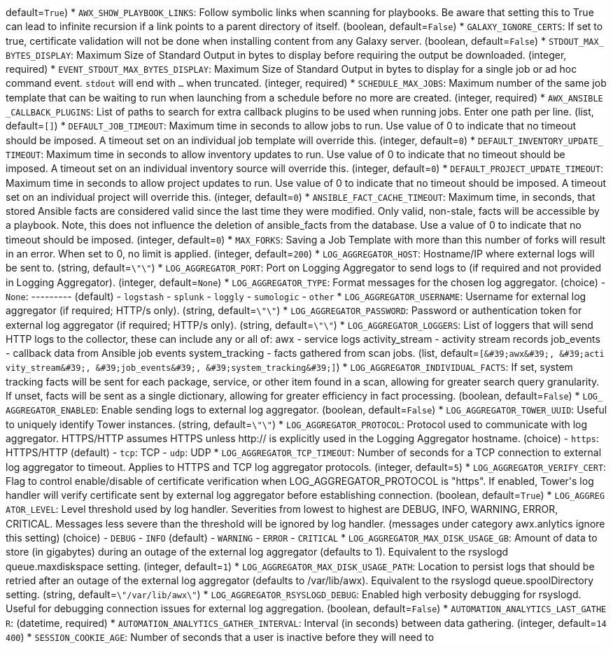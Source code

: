 default=`True`) * `AWX_SHOW_PLAYBOOK_LINKS`: Follow symbolic links when scanning for playbooks. Be aware that setting this to True can lead to infinite recursion if a link points to a parent directory of itself. (boolean, default=`False`) * `GALAXY_IGNORE_CERTS`: If set to true, certificate validation will not be done when installing content from any Galaxy server. (boolean, default=`False`) * `STDOUT_MAX_BYTES_DISPLAY`: Maximum Size of Standard Output in bytes to display before requiring the output be downloaded. (integer, required) * `EVENT_STDOUT_MAX_BYTES_DISPLAY`: Maximum Size of Standard Output in bytes to display for a single job or ad hoc command event. `stdout` will end with `…` when truncated. (integer, required) * `SCHEDULE_MAX_JOBS`: Maximum number of the same job template that can be waiting to run when launching from a schedule before no more are created. (integer, required) * `AWX_ANSIBLE_CALLBACK_PLUGINS`: List of paths to search for extra callback plugins to be used when running jobs. Enter one path per line. (list, default=`[]`) * `DEFAULT_JOB_TIMEOUT`: Maximum time in seconds to allow jobs to run. Use value of 0 to indicate that no timeout should be imposed. A timeout set on an individual job template will override this. (integer, default=`0`) * `DEFAULT_INVENTORY_UPDATE_TIMEOUT`: Maximum time in seconds to allow inventory updates to run. Use value of 0 to indicate that no timeout should be imposed. A timeout set on an individual inventory source will override this. (integer, default=`0`) * `DEFAULT_PROJECT_UPDATE_TIMEOUT`: Maximum time in seconds to allow project updates to run. Use value of 0 to indicate that no timeout should be imposed. A timeout set on an individual project will override this. (integer, default=`0`) * `ANSIBLE_FACT_CACHE_TIMEOUT`: Maximum time, in seconds, that stored Ansible facts are considered valid since the last time they were modified. Only valid, non-stale, facts will be accessible by a playbook. Note, this does not influence the deletion of ansible_facts from the database. Use a value of 0 to indicate that no timeout should be imposed. (integer, default=`0`) * `MAX_FORKS`: Saving a Job Template with more than this number of forks will result in an error. When set to 0, no limit is applied. (integer, default=`200`) * `LOG_AGGREGATOR_HOST`: Hostname/IP where external logs will be sent to. (string, default=`\"\"`) * `LOG_AGGREGATOR_PORT`: Port on Logging Aggregator to send logs to (if required and not provided in Logging Aggregator). (integer, default=`None`) * `LOG_AGGREGATOR_TYPE`: Format messages for the chosen log aggregator. (choice)     - `None`: --------- (default)     - `logstash`     - `splunk`     - `loggly`     - `sumologic`     - `other` * `LOG_AGGREGATOR_USERNAME`: Username for external log aggregator (if required; HTTP/s only). (string, default=`\"\"`) * `LOG_AGGREGATOR_PASSWORD`: Password or authentication token for external log aggregator (if required; HTTP/s only). (string, default=`\"\"`) * `LOG_AGGREGATOR_LOGGERS`: List of loggers that will send HTTP logs to the collector, these can include any or all of:  awx - service logs activity_stream - activity stream records job_events - callback data from Ansible job events system_tracking - facts gathered from scan jobs. (list, default=`[&#39;awx&#39;, &#39;activity_stream&#39;, &#39;job_events&#39;, &#39;system_tracking&#39;]`) * `LOG_AGGREGATOR_INDIVIDUAL_FACTS`: If set, system tracking facts will be sent for each package, service, or other item found in a scan, allowing for greater search query granularity. If unset, facts will be sent as a single dictionary, allowing for greater efficiency in fact processing. (boolean, default=`False`) * `LOG_AGGREGATOR_ENABLED`: Enable sending logs to external log aggregator. (boolean, default=`False`) * `LOG_AGGREGATOR_TOWER_UUID`: Useful to uniquely identify Tower instances. (string, default=`\"\"`) * `LOG_AGGREGATOR_PROTOCOL`: Protocol used to communicate with log aggregator.  HTTPS/HTTP assumes HTTPS unless http:// is explicitly used in the Logging Aggregator hostname. (choice)     - `https`: HTTPS/HTTP (default)     - `tcp`: TCP     - `udp`: UDP * `LOG_AGGREGATOR_TCP_TIMEOUT`: Number of seconds for a TCP connection to external log aggregator to timeout. Applies to HTTPS and TCP log aggregator protocols. (integer, default=`5`) * `LOG_AGGREGATOR_VERIFY_CERT`: Flag to control enable/disable of certificate verification when LOG_AGGREGATOR_PROTOCOL is &quot;https&quot;. If enabled, Tower&#39;s log handler will verify certificate sent by external log aggregator before establishing connection. (boolean, default=`True`) * `LOG_AGGREGATOR_LEVEL`: Level threshold used by log handler. Severities from lowest to highest are DEBUG, INFO, WARNING, ERROR, CRITICAL. Messages less severe than the threshold will be ignored by log handler. (messages under category awx.anlytics ignore this setting) (choice)     - `DEBUG`     - `INFO` (default)     - `WARNING`     - `ERROR`     - `CRITICAL` * `LOG_AGGREGATOR_MAX_DISK_USAGE_GB`: Amount of data to store (in gigabytes) during an outage of the external log aggregator (defaults to 1). Equivalent to the rsyslogd queue.maxdiskspace setting. (integer, default=`1`) * `LOG_AGGREGATOR_MAX_DISK_USAGE_PATH`: Location to persist logs that should be retried after an outage of the external log aggregator (defaults to /var/lib/awx). Equivalent to the rsyslogd queue.spoolDirectory setting. (string, default=`\"/var/lib/awx\"`) * `LOG_AGGREGATOR_RSYSLOGD_DEBUG`: Enabled high verbosity debugging for rsyslogd.  Useful for debugging connection issues for external log aggregation. (boolean, default=`False`) * `AUTOMATION_ANALYTICS_LAST_GATHER`:  (datetime, required) * `AUTOMATION_ANALYTICS_GATHER_INTERVAL`: Interval (in seconds) between data gathering. (integer, default=`14400`) * `SESSION_COOKIE_AGE`: Number of seconds that a user is inactive before they will need to